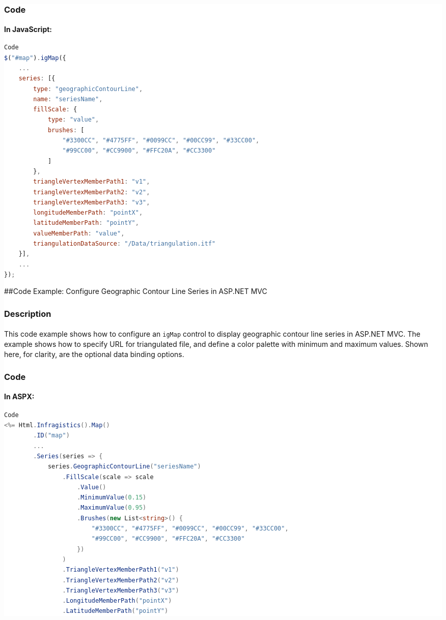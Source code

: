 ### Code

**In JavaScript:**

```js
Code
$("#map").igMap({
    ...
    series: [{
        type: "geographicContourLine",
        name: "seriesName",
        fillScale: {
            type: "value",
            brushes: [
                "#3300CC", "#4775FF", "#0099CC", "#00CC99", "#33CC00", 
                "#99CC00", "#CC9900", "#FFC20A", "#CC3300"
            ]
        },
        triangleVertexMemberPath1: "v1",
        triangleVertexMemberPath2: "v2",
        triangleVertexMemberPath3: "v3",
        longitudeMemberPath: "pointX",
        latitudeMemberPath: "pointY",
        valueMemberPath: "value",
        triangulationDataSource: "/Data/triangulation.itf"
    }],
    ...
});
```



##<a id="config-geographic-mvc"></a>Code Example: Configure Geographic Contour Line Series in ASP.NET MVC

### Description

This code example shows how to configure an `igMap` control to display geographic contour line series in ASP.NET MVC. The example shows how to specify URL for triangulated file, and define a color palette with minimum and maximum values. Shown here, for clarity, are the optional data binding options.

### Code

**In ASPX:**

```csharp
Code
<%= Html.Infragistics().Map()
        .ID("map")
        ...
        .Series(series => {
            series.GeographicContourLine("seriesName")
                .FillScale(scale => scale
                    .Value()
                    .MinimumValue(0.15)
                    .MaximumValue(0.95)
                    .Brushes(new List<string>() { 
                        "#3300CC", "#4775FF", "#0099CC", "#00CC99", "#33CC00", 
                        "#99CC00", "#CC9900", "#FFC20A", "#CC3300" 
                    })
                )
                .TriangleVertexMemberPath1("v1")
                .TriangleVertexMemberPath2("v2")
                .TriangleVertexMemberPath3("v3")
                .LongitudeMemberPath("pointX")
                .LatitudeMemberPath("pointY")
```